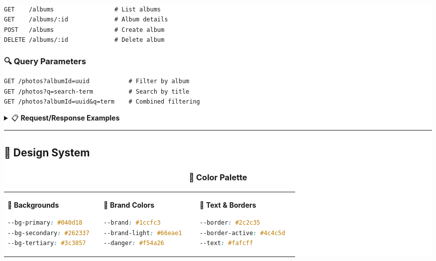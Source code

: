 ```http
GET    /albums                 # List albums
GET    /albums/:id             # Album details
POST   /albums                 # Create album
DELETE /albums/:id             # Delete album
```

</td>
</tr>
</table>

### 🔍 **Query Parameters**
```http
GET /photos?albumId=uuid           # Filter by album
GET /photos?q=search-term          # Search by title
GET /photos?albumId=uuid&q=term    # Combined filtering
```

<details><summary>📋 <strong>Request/Response Examples</strong></summary></details>

---

## 🎨 Design System

<div align="center">

### 🌈 **Color Palette**

</div>

<table>
<tr>
<td width="33%">

**🌙 Backgrounds**
```css
--bg-primary: #040d18
--bg-secondary: #262337  
--bg-tertiary: #3c3857
```

</td>
<td width="33%">

**🎯 Brand Colors**
```css
--brand: #1ccfc3
--brand-light: #66eae1
--danger: #f54a26
```

</td>
<td width="34%">

**📝 Text & Borders**
```css
--border: #2c2c35
--border-active: #4c4c5d
--text: #fafcff
```
